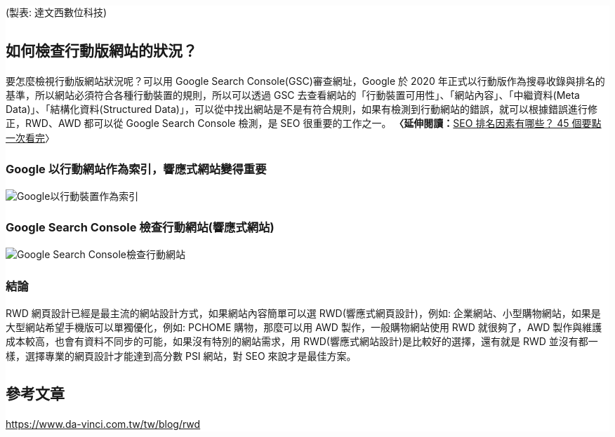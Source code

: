 (製表: 達文西數位科技)

## 如何檢查行動版網站的狀況？

要怎麼檢視行動版網站狀況呢？可以用 Google Search Console(GSC)審查網址，Google 於 2020 年正式以行動版作為搜尋收錄與排名的基準，所以網站必須符合各種行動裝置的規則，所以可以透過 GSC 去查看網站的「行動裝置可用性」、「網站內容」、「中繼資料(Meta Data)」、「結構化資料(Structured Data)」，可以從中找出網站是不是有符合規則，如果有檢測到行動網站的錯誤，就可以根據錯誤進行修正，RWD、AWD 都可以從 Google Search Console 檢測，是 SEO 很重要的工作之一。
**〈延伸閱讀：**[SEO 排名因素有哪些？ 45 個要點一次看完](https://www.da-vinci.com.tw/tw/blog/SEO-ranking_key_points)〉

### Google 以行動網站作為索引，響應式網站變得重要

![Google以行動裝置作為索引](https://www.da-vinci.com.tw/uploads/editor/files/%E7%B6%B2%E7%AB%99%E4%BB%A5%E8%A1%8C%E5%8B%95%E7%B4%A2%E5%BC%95%E7%82%BA%E4%B8%BB.jpg)

### Google Search Console 檢查行動網站(響應式網站)

![Google Search Console檢查行動網站](https://www.da-vinci.com.tw/uploads/editor/files/gsc%E6%AA%A2%E6%9F%A5%E8%A1%8C%E5%8B%95%E8%A3%9D%E7%BD%AE%E5%8F%AF%E7%94%A8%E6%80%A7.jpg)

### 結論

RWD 網頁設計已經是最主流的網站設計方式，如果網站內容簡單可以選 RWD(響應式網頁設計)，例如: 企業網站、小型購物網站，如果是大型網站希望手機版可以單獨優化，例如: PCHOME 購物，那麼可以用 AWD 製作，一般購物網站使用 RWD 就很夠了，AWD 製作與維護成本較高，也會有資料不同步的可能，如果沒有特別的網站需求，用 RWD(響應式網站設計)是比較好的選擇，還有就是 RWD 並沒有都一樣，選擇專業的網頁設計才能達到高分數 PSI 網站，對 SEO 來說才是最佳方案。

## 參考文章

https://www.da-vinci.com.tw/tw/blog/rwd
